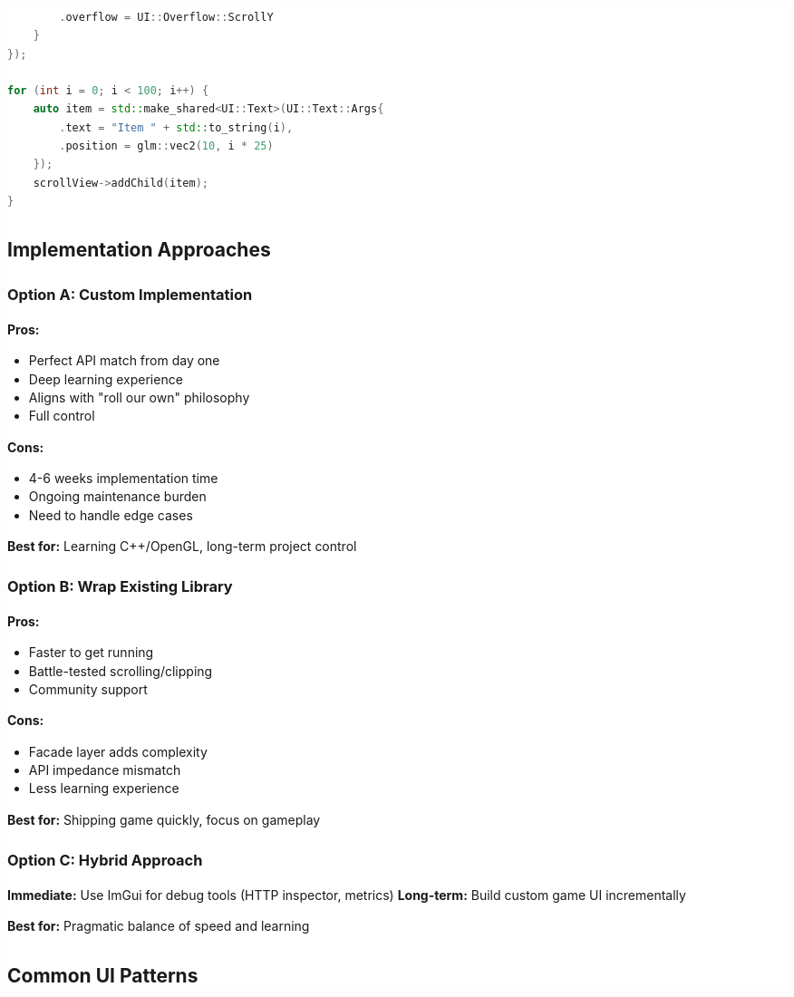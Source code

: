 ```cpp
        .overflow = UI::Overflow::ScrollY
    }
});

for (int i = 0; i < 100; i++) {
    auto item = std::make_shared<UI::Text>(UI::Text::Args{
        .text = "Item " + std::to_string(i),
        .position = glm::vec2(10, i * 25)
    });
    scrollView->addChild(item);
}
```

## Implementation Approaches

### Option A: Custom Implementation

**Pros:**
- Perfect API match from day one
- Deep learning experience
- Aligns with "roll our own" philosophy
- Full control

**Cons:**
- 4-6 weeks implementation time
- Ongoing maintenance burden
- Need to handle edge cases

**Best for:** Learning C++/OpenGL, long-term project control

### Option B: Wrap Existing Library

**Pros:**
- Faster to get running
- Battle-tested scrolling/clipping
- Community support

**Cons:**
- Facade layer adds complexity
- API impedance mismatch
- Less learning experience

**Best for:** Shipping game quickly, focus on gameplay

### Option C: Hybrid Approach

**Immediate:** Use ImGui for debug tools (HTTP inspector, metrics)
**Long-term:** Build custom game UI incrementally

**Best for:** Pragmatic balance of speed and learning

## Common UI Patterns
